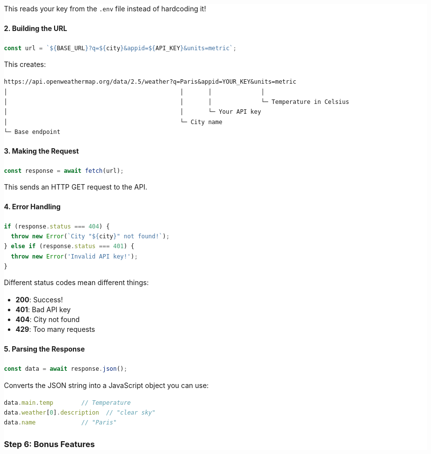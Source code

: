 This reads your key from the `.env` file instead of hardcoding it!

#### 2. Building the URL

```javascript
const url = `${BASE_URL}?q=${city}&appid=${API_KEY}&units=metric`;
```

This creates:
```
https://api.openweathermap.org/data/2.5/weather?q=Paris&appid=YOUR_KEY&units=metric
│                                                 │       │              │
│                                                 │       │              └─ Temperature in Celsius
│                                                 │       └─ Your API key
│                                                 └─ City name
└─ Base endpoint
```

#### 3. Making the Request

```javascript
const response = await fetch(url);
```

This sends an HTTP GET request to the API.

#### 4. Error Handling

```javascript
if (response.status === 404) {
  throw new Error(`City "${city}" not found!`);
} else if (response.status === 401) {
  throw new Error('Invalid API key!');
}
```

Different status codes mean different things:
- **200**: Success!
- **401**: Bad API key
- **404**: City not found
- **429**: Too many requests

#### 5. Parsing the Response

```javascript
const data = await response.json();
```

Converts the JSON string into a JavaScript object you can use:

```javascript
data.main.temp        // Temperature
data.weather[0].description  // "clear sky"
data.name             // "Paris"
```

### Step 6: Bonus Features
